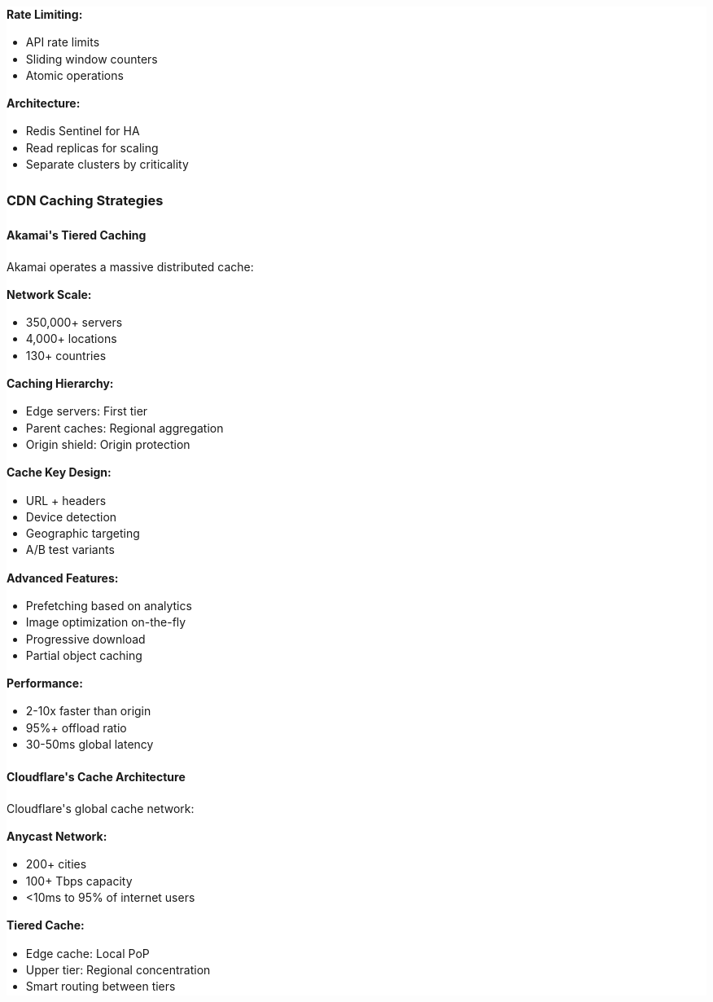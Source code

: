 **Rate Limiting:**
- API rate limits
- Sliding window counters
- Atomic operations

**Architecture:**
- Redis Sentinel for HA
- Read replicas for scaling
- Separate clusters by criticality

### CDN Caching Strategies

#### Akamai's Tiered Caching

Akamai operates a massive distributed cache:

**Network Scale:**
- 350,000+ servers
- 4,000+ locations
- 130+ countries

**Caching Hierarchy:**
- Edge servers: First tier
- Parent caches: Regional aggregation
- Origin shield: Origin protection

**Cache Key Design:**
- URL + headers
- Device detection
- Geographic targeting
- A/B test variants

**Advanced Features:**
- Prefetching based on analytics
- Image optimization on-the-fly
- Progressive download
- Partial object caching

**Performance:**
- 2-10x faster than origin
- 95%+ offload ratio
- 30-50ms global latency

#### Cloudflare's Cache Architecture

Cloudflare's global cache network:

**Anycast Network:**
- 200+ cities
- 100+ Tbps capacity
- <10ms to 95% of internet users

**Tiered Cache:**
- Edge cache: Local PoP
- Upper tier: Regional concentration
- Smart routing between tiers
